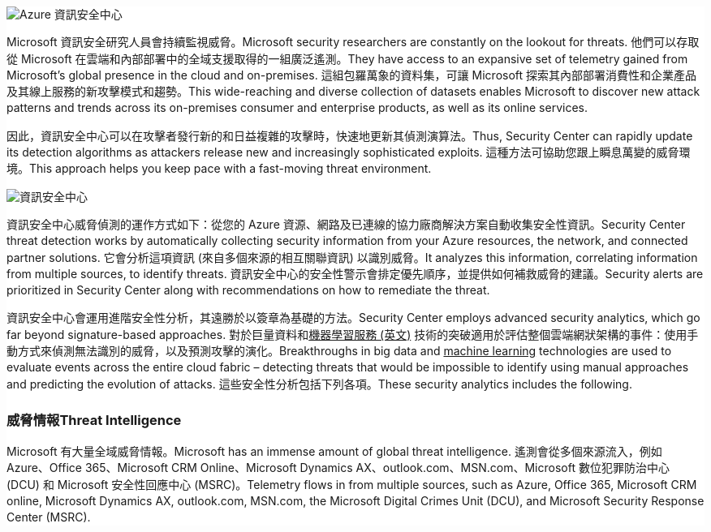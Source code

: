 ![Azure 資訊安全中心](./media/azure-threat-detection/azure-threat-detection-fig8.png)

<span data-ttu-id="0e92a-209">Microsoft 資訊安全研究人員會持續監視威脅。</span><span class="sxs-lookup"><span data-stu-id="0e92a-209">Microsoft security researchers are constantly on the lookout for threats.</span></span> <span data-ttu-id="0e92a-210">他們可以存取從 Microsoft 在雲端和內部部署中的全域支援取得的一組廣泛遙測。</span><span class="sxs-lookup"><span data-stu-id="0e92a-210">They have access to an expansive set of telemetry gained from Microsoft’s global presence in the cloud and on-premises.</span></span> <span data-ttu-id="0e92a-211">這組包羅萬象的資料集，可讓 Microsoft 探索其內部部署消費性和企業產品及其線上服務的新攻擊模式和趨勢。</span><span class="sxs-lookup"><span data-stu-id="0e92a-211">This wide-reaching and diverse collection of datasets enables Microsoft to discover new attack patterns and trends across its on-premises consumer and enterprise products, as well as its online services.</span></span>

<span data-ttu-id="0e92a-212">因此，資訊安全中心可以在攻擊者發行新的和日益複雜的攻擊時，快速地更新其偵測演算法。</span><span class="sxs-lookup"><span data-stu-id="0e92a-212">Thus, Security Center can rapidly update its detection algorithms as attackers release new and increasingly sophisticated exploits.</span></span> <span data-ttu-id="0e92a-213">這種方法可協助您跟上瞬息萬變的威脅環境。</span><span class="sxs-lookup"><span data-stu-id="0e92a-213">This approach helps you keep pace with a fast-moving threat environment.</span></span>

![資訊安全中心](./media/azure-threat-detection/azure-threat-detection-fig9.jpg)

<span data-ttu-id="0e92a-215">資訊安全中心威脅偵測的運作方式如下：從您的 Azure 資源、網路及已連線的協力廠商解決方案自動收集安全性資訊。</span><span class="sxs-lookup"><span data-stu-id="0e92a-215">Security Center threat detection works by automatically collecting security information from your Azure resources, the network, and connected partner solutions.</span></span>  <span data-ttu-id="0e92a-216">它會分析這項資訊 (來自多個來源的相互關聯資訊) 以識別威脅。</span><span class="sxs-lookup"><span data-stu-id="0e92a-216">It analyzes this information, correlating information from multiple sources, to identify threats.</span></span>
<span data-ttu-id="0e92a-217">資訊安全中心的安全性警示會排定優先順序，並提供如何補救威脅的建議。</span><span class="sxs-lookup"><span data-stu-id="0e92a-217">Security alerts are prioritized in Security Center along with recommendations on how to remediate the threat.</span></span>

<span data-ttu-id="0e92a-218">資訊安全中心會運用進階安全性分析，其遠勝於以簽章為基礎的方法。</span><span class="sxs-lookup"><span data-stu-id="0e92a-218">Security Center employs advanced security analytics, which go far beyond signature-based approaches.</span></span> <span data-ttu-id="0e92a-219">對於巨量資料和[機器學習服務 (英文)](https://azure.microsoft.com/blog/machine-learning-in-azure-security-center/) 技術的突破適用於評估整個雲端網狀架構的事件：使用手動方式來偵測無法識別的威脅，以及預測攻擊的演化。</span><span class="sxs-lookup"><span data-stu-id="0e92a-219">Breakthroughs in big data and [machine learning](https://azure.microsoft.com/blog/machine-learning-in-azure-security-center/) technologies are used to evaluate events across the entire cloud fabric – detecting threats that would be impossible to identify using manual approaches and predicting the evolution of attacks.</span></span> <span data-ttu-id="0e92a-220">這些安全性分析包括下列各項。</span><span class="sxs-lookup"><span data-stu-id="0e92a-220">These security analytics includes the following.</span></span>

### <a name="threat-intelligence"></a><span data-ttu-id="0e92a-221">威脅情報</span><span class="sxs-lookup"><span data-stu-id="0e92a-221">Threat Intelligence</span></span>

<span data-ttu-id="0e92a-222">Microsoft 有大量全域威脅情報。</span><span class="sxs-lookup"><span data-stu-id="0e92a-222">Microsoft has an immense amount of global threat intelligence.</span></span>
<span data-ttu-id="0e92a-223">遙測會從多個來源流入，例如 Azure、Office 365、Microsoft CRM Online、Microsoft Dynamics AX、outlook.com、MSN.com、Microsoft 數位犯罪防治中心 (DCU) 和 Microsoft 安全性回應中心 (MSRC)。</span><span class="sxs-lookup"><span data-stu-id="0e92a-223">Telemetry flows in from multiple sources, such as Azure, Office 365, Microsoft CRM online, Microsoft Dynamics AX, outlook.com, MSN.com, the Microsoft Digital Crimes Unit (DCU), and Microsoft Security Response Center (MSRC).</span></span>
